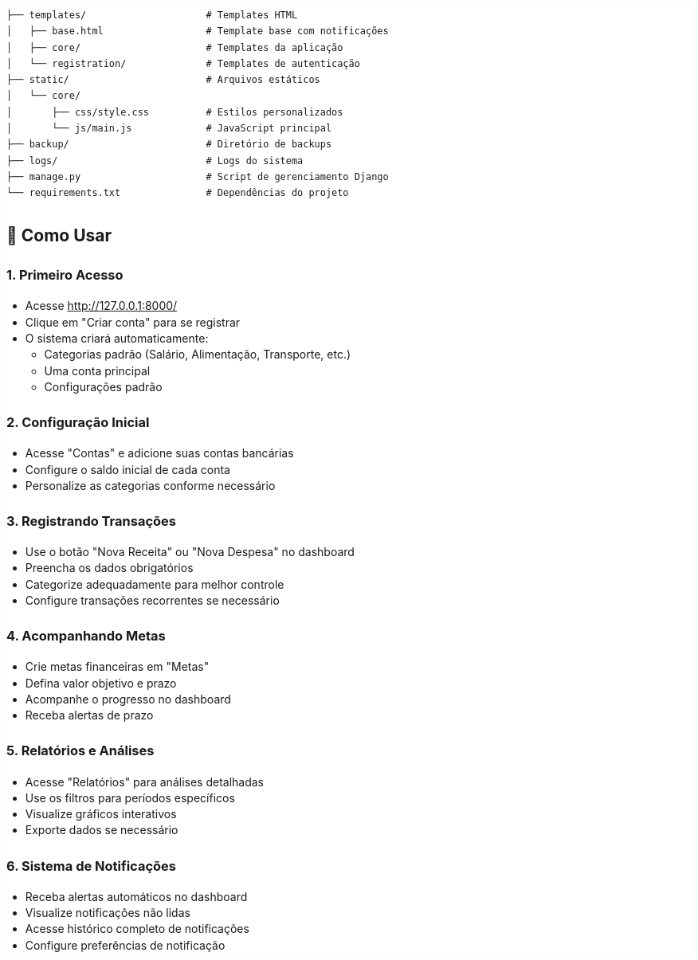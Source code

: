 ```
├── templates/                     # Templates HTML
│   ├── base.html                  # Template base com notificações
│   ├── core/                      # Templates da aplicação
│   └── registration/              # Templates de autenticação
├── static/                        # Arquivos estáticos
│   └── core/
│       ├── css/style.css          # Estilos personalizados
│       └── js/main.js             # JavaScript principal
├── backup/                        # Diretório de backups
├── logs/                          # Logs do sistema
├── manage.py                      # Script de gerenciamento Django
└── requirements.txt               # Dependências do projeto
```

## 🎯 Como Usar

### 1. Primeiro Acesso
- Acesse http://127.0.0.1:8000/
- Clique em "Criar conta" para se registrar
- O sistema criará automaticamente:
  - Categorias padrão (Salário, Alimentação, Transporte, etc.)
  - Uma conta principal
  - Configurações padrão

### 2. Configuração Inicial
- Acesse "Contas" e adicione suas contas bancárias
- Configure o saldo inicial de cada conta
- Personalize as categorias conforme necessário

### 3. Registrando Transações
- Use o botão "Nova Receita" ou "Nova Despesa" no dashboard
- Preencha os dados obrigatórios
- Categorize adequadamente para melhor controle
- Configure transações recorrentes se necessário

### 4. Acompanhando Metas
- Crie metas financeiras em "Metas"
- Defina valor objetivo e prazo
- Acompanhe o progresso no dashboard
- Receba alertas de prazo

### 5. Relatórios e Análises
- Acesse "Relatórios" para análises detalhadas
- Use os filtros para períodos específicos
- Visualize gráficos interativos
- Exporte dados se necessário

### 6. Sistema de Notificações
- Receba alertas automáticos no dashboard
- Visualize notificações não lidas
- Acesse histórico completo de notificações
- Configure preferências de notificação
